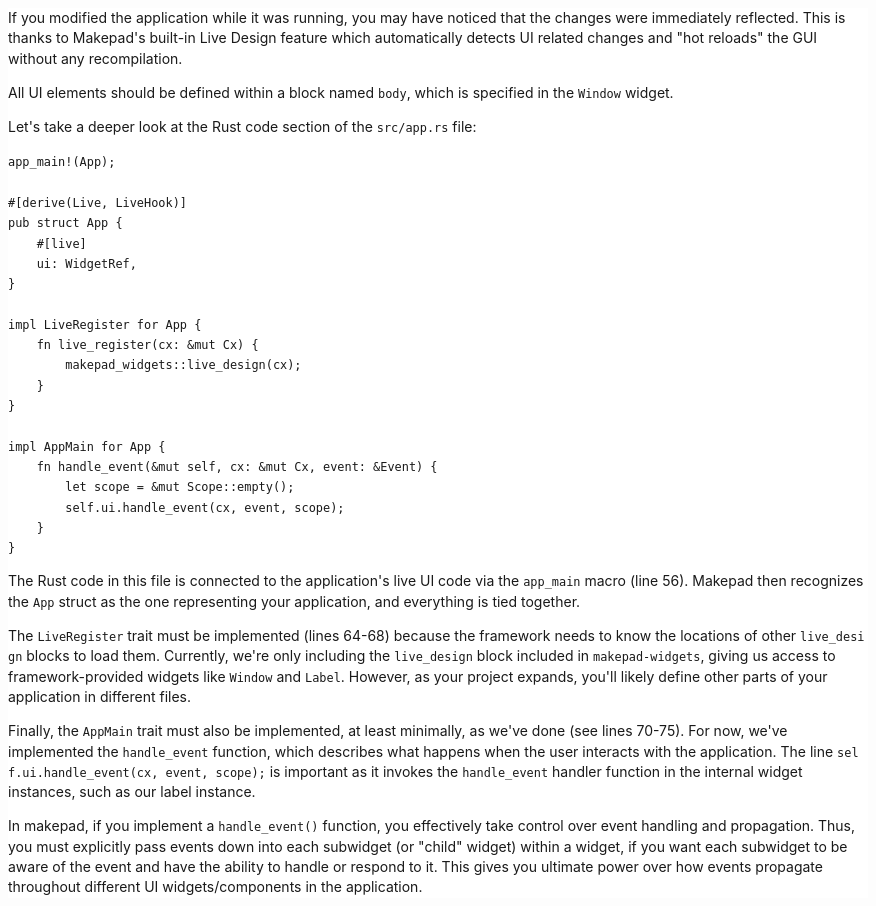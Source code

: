 
If you modified the application while it was running, you may have noticed that the changes were immediately reflected. This is thanks to Makepad's built-in Live Design feature which automatically detects UI related changes and "hot reloads" the GUI without any recompilation.

All UI elements should be defined within a block named `body`, which is specified in the `Window` widget.

Let's take a deeper look at the Rust code section of the `src/app.rs` file:

```rust,linenos,linenostart=56
app_main!(App);

#[derive(Live, LiveHook)]
pub struct App {
    #[live]
    ui: WidgetRef,
}

impl LiveRegister for App {
    fn live_register(cx: &mut Cx) {
        makepad_widgets::live_design(cx);
    }
}

impl AppMain for App {
    fn handle_event(&mut self, cx: &mut Cx, event: &Event) {
        let scope = &mut Scope::empty();
        self.ui.handle_event(cx, event, scope);
    }
}
```

The Rust code in this file is connected to the application's live UI code via the `app_main` macro (line 56). Makepad then recognizes the `App` struct as the one representing your application, and everything is tied together.

The `LiveRegister` trait must be implemented (lines 64-68) because the framework needs to know the locations of other `live_design` blocks to load them. Currently, we're only including the `live_design` block included in `makepad-widgets`, giving us access to framework-provided widgets like `Window` and `Label`. However, as your project expands, you'll likely define other parts of your application in different files.

Finally, the `AppMain` trait must also be implemented, at least minimally, as we've done (see lines 70-75). For now, we've implemented the `handle_event` function, which describes what happens when the user interacts with the application. The line `self.ui.handle_event(cx, event, scope);` is important as it invokes the `handle_event` handler function in the internal widget instances, such as our label instance.

In makepad, if you implement a `handle_event()` function, you effectively take control over event handling and propagation. Thus, you must explicitly pass events down into each subwidget (or "child" widget) within a widget, if you want each subwidget to be aware of the event and have the ability to handle or respond to it.
This gives you ultimate power over how events propagate throughout different UI widgets/components in the application.
